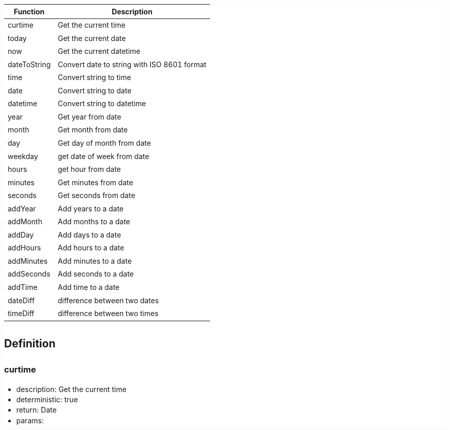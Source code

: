 |Function    |Description                                   |
|------------|----------------------------------------------|
|curtime|Get the current time|
|today|Get the current date|
|now|Get the current datetime|
|dateToString|Convert date to string with ISO 8601 format|
|time|Convert string to time|
|date|Convert string to date|
|datetime|Convert string to datetime|
|year|Get year from date|
|month|Get month from date|
|day|Get day of month from date|
|weekday|get date of week from date|
|hours|get hour from date|
|minutes|Get minutes from date|
|seconds|Get seconds from date|
|addYear|Add years to a date|
|addMonth|Add months to a date|
|addDay|Add days to a date|
|addHours|Add hours to a date|
|addMinutes|Add minutes to a date|
|addSeconds|Add seconds to a date|
|addTime|Add time to a date|
|dateDiff|difference between two dates|
|timeDiff|difference between two times|

## Definition

### curtime

- description: Get the current time
- deterministic: true
- return: Date
- params:
